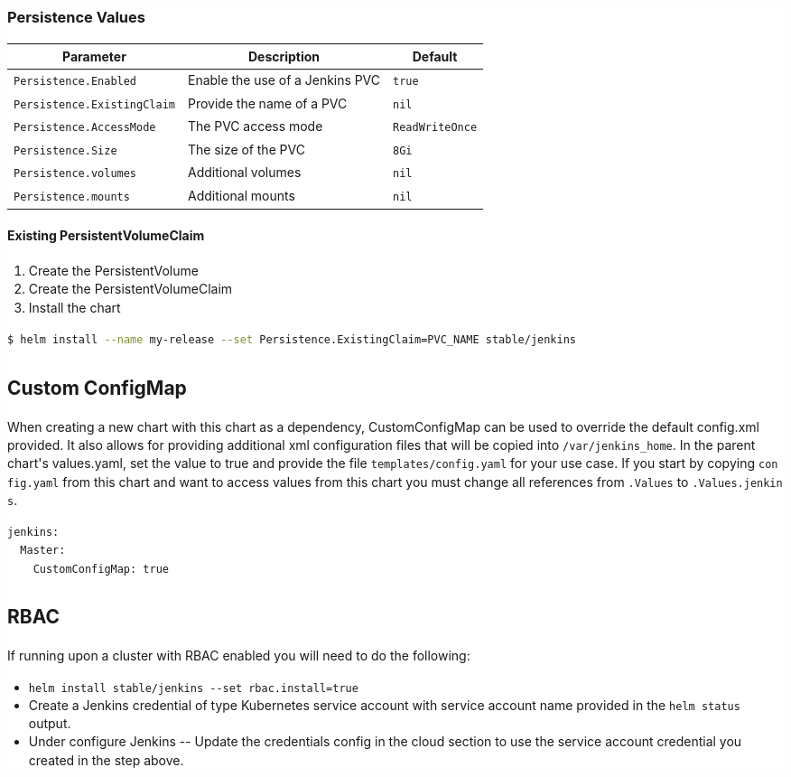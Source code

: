 ### Persistence Values

| Parameter                   | Description                     | Default         |
| --------------------------- | ------------------------------- | --------------- |
| `Persistence.Enabled`       | Enable the use of a Jenkins PVC | `true`          |
| `Persistence.ExistingClaim` | Provide the name of a PVC       | `nil`           |
| `Persistence.AccessMode`    | The PVC access mode             | `ReadWriteOnce` |
| `Persistence.Size`          | The size of the PVC             | `8Gi`           |
| `Persistence.volumes`       | Additional volumes              | `nil`           |
| `Persistence.mounts`        | Additional mounts               | `nil`           |

#### Existing PersistentVolumeClaim

1. Create the PersistentVolume
1. Create the PersistentVolumeClaim
1. Install the chart

```bash
$ helm install --name my-release --set Persistence.ExistingClaim=PVC_NAME stable/jenkins
```

## Custom ConfigMap

When creating a new chart with this chart as a dependency, CustomConfigMap can be used to override the default config.xml provided.
It also allows for providing additional xml configuration files that will be copied into `/var/jenkins_home`. In the parent chart's values.yaml,
set the value to true and provide the file `templates/config.yaml` for your use case. If you start by copying `config.yaml` from this chart and
want to access values from this chart you must change all references from `.Values` to `.Values.jenkins`.

```
jenkins:
  Master:
    CustomConfigMap: true
```

## RBAC

If running upon a cluster with RBAC enabled you will need to do the following:

- `helm install stable/jenkins --set rbac.install=true`
- Create a Jenkins credential of type Kubernetes service account with service account name provided in the `helm status` output.
- Under configure Jenkins -- Update the credentials config in the cloud section to use the service account credential you created in the step above.
